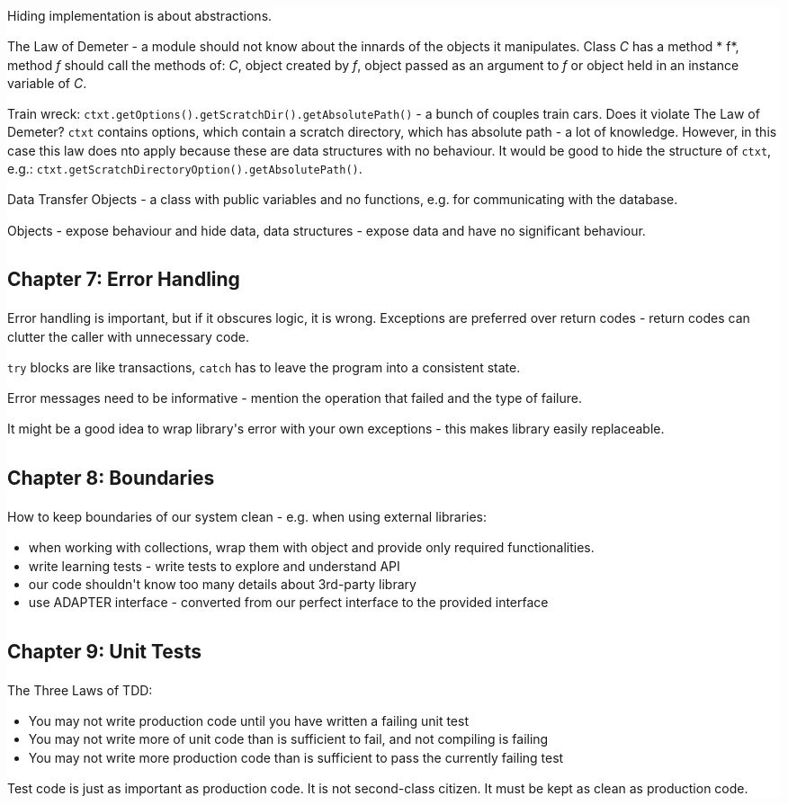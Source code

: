 Hiding implementation is about abstractions.

The Law of Demeter - a module should not know about the innards of the objects it manipulates. Class *C* has a method *
f*, method *f* should call the methods of: *C*, object created by *f*, object passed as an argument to *f* or object
held in an instance variable of *C*.

Train wreck: `ctxt.getOptions().getScratchDir().getAbsolutePath()` - a bunch of couples train cars. Does it violate The
Law of Demeter? `ctxt` contains options, which contain a scratch directory, which has absolute path - a lot of
knowledge. However, in this case this law does nto apply because these are data structures with no behaviour. It would
be good to hide the structure of `ctxt`, e.g.: `ctxt.getScratchDirectoryOption().getAbsolutePath()`.

Data Transfer Objects - a class with public variables and no functions, e.g. for communicating with the database.

Objects - expose behaviour and hide data, data structures - expose data and have no significant behaviour.

## Chapter 7: Error Handling

Error handling is important, but if it obscures logic, it is wrong. Exceptions are preferred over return codes - return
codes can clutter the caller with unnecessary code.

`try` blocks are like transactions, `catch` has to leave the program into a consistent state.

Error messages need to be informative - mention the operation that failed and the type of failure.

It might be a good idea to wrap library's error with your own exceptions - this makes library easily replaceable.

## Chapter 8: Boundaries

How to keep boundaries of our system clean - e.g. when using external libraries:

- when working with collections, wrap them with object and provide only required functionalities.
- write learning tests - write tests to explore and understand API
- our code shouldn't know too many details about 3rd-party library
- use ADAPTER interface - converted from our perfect interface to the provided interface

## Chapter 9: Unit Tests

The Three Laws of TDD:

- You may not write production code until you have written a failing unit test
- You may not write more of unit code than is sufficient to fail, and not compiling is failing
- You may not write more production code than is sufficient to pass the currently failing test

Test code is just as important as production code. It is not second-class citizen. It must be kept as clean as
production code.
